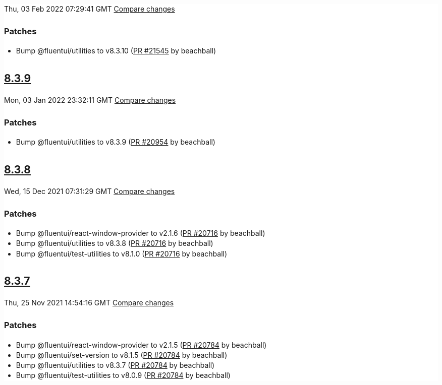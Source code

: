 Thu, 03 Feb 2022 07:29:41 GMT 
[Compare changes](https://github.com/microsoft/fluentui/compare/@fluentui/react-hooks_v8.3.9..@fluentui/react-hooks_v8.3.10)

### Patches

- Bump @fluentui/utilities to v8.3.10 ([PR #21545](https://github.com/microsoft/fluentui/pull/21545) by beachball)

## [8.3.9](https://github.com/microsoft/fluentui/tree/@fluentui/react-hooks_v8.3.9)

Mon, 03 Jan 2022 23:32:11 GMT 
[Compare changes](https://github.com/microsoft/fluentui/compare/@fluentui/react-hooks_v8.3.8..@fluentui/react-hooks_v8.3.9)

### Patches

- Bump @fluentui/utilities to v8.3.9 ([PR #20954](https://github.com/microsoft/fluentui/pull/20954) by beachball)

## [8.3.8](https://github.com/microsoft/fluentui/tree/@fluentui/react-hooks_v8.3.8)

Wed, 15 Dec 2021 07:31:29 GMT 
[Compare changes](https://github.com/microsoft/fluentui/compare/@fluentui/react-hooks_v8.3.7..@fluentui/react-hooks_v8.3.8)

### Patches

- Bump @fluentui/react-window-provider to v2.1.6 ([PR #20716](https://github.com/microsoft/fluentui/pull/20716) by beachball)
- Bump @fluentui/utilities to v8.3.8 ([PR #20716](https://github.com/microsoft/fluentui/pull/20716) by beachball)
- Bump @fluentui/test-utilities to v8.1.0 ([PR #20716](https://github.com/microsoft/fluentui/pull/20716) by beachball)

## [8.3.7](https://github.com/microsoft/fluentui/tree/@fluentui/react-hooks_v8.3.7)

Thu, 25 Nov 2021 14:54:16 GMT 
[Compare changes](https://github.com/microsoft/fluentui/compare/@fluentui/react-hooks_v8.3.6..@fluentui/react-hooks_v8.3.7)

### Patches

- Bump @fluentui/react-window-provider to v2.1.5 ([PR #20784](https://github.com/microsoft/fluentui/pull/20784) by beachball)
- Bump @fluentui/set-version to v8.1.5 ([PR #20784](https://github.com/microsoft/fluentui/pull/20784) by beachball)
- Bump @fluentui/utilities to v8.3.7 ([PR #20784](https://github.com/microsoft/fluentui/pull/20784) by beachball)
- Bump @fluentui/test-utilities to v8.0.9 ([PR #20784](https://github.com/microsoft/fluentui/pull/20784) by beachball)
